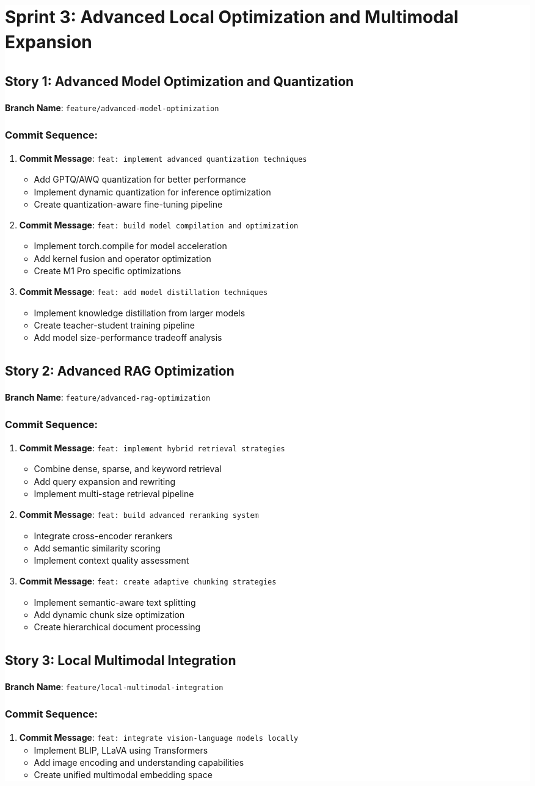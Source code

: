 # Sprint 3: Advanced Local Optimization and Multimodal Expansion

## Story 1: Advanced Model Optimization and Quantization

**Branch Name**: `feature/advanced-model-optimization`

### Commit Sequence:
1. **Commit Message**: `feat: implement advanced quantization techniques`
   - Add GPTQ/AWQ quantization for better performance
   - Implement dynamic quantization for inference optimization
   - Create quantization-aware fine-tuning pipeline

2. **Commit Message**: `feat: build model compilation and optimization`
   - Implement torch.compile for model acceleration
   - Add kernel fusion and operator optimization
   - Create M1 Pro specific optimizations

3. **Commit Message**: `feat: add model distillation techniques`
   - Implement knowledge distillation from larger models
   - Create teacher-student training pipeline
   - Add model size-performance tradeoff analysis

## Story 2: Advanced RAG Optimization

**Branch Name**: `feature/advanced-rag-optimization`

### Commit Sequence:
1. **Commit Message**: `feat: implement hybrid retrieval strategies`
   - Combine dense, sparse, and keyword retrieval
   - Add query expansion and rewriting
   - Implement multi-stage retrieval pipeline

2. **Commit Message**: `feat: build advanced reranking system`
   - Integrate cross-encoder rerankers
   - Add semantic similarity scoring
   - Implement context quality assessment

3. **Commit Message**: `feat: create adaptive chunking strategies`
   - Implement semantic-aware text splitting
   - Add dynamic chunk size optimization
   - Create hierarchical document processing

## Story 3: Local Multimodal Integration

**Branch Name**: `feature/local-multimodal-integration`

### Commit Sequence:
1. **Commit Message**: `feat: integrate vision-language models locally`
   - Implement BLIP, LLaVA using Transformers
   - Add image encoding and understanding capabilities
   - Create unified multimodal embedding space
